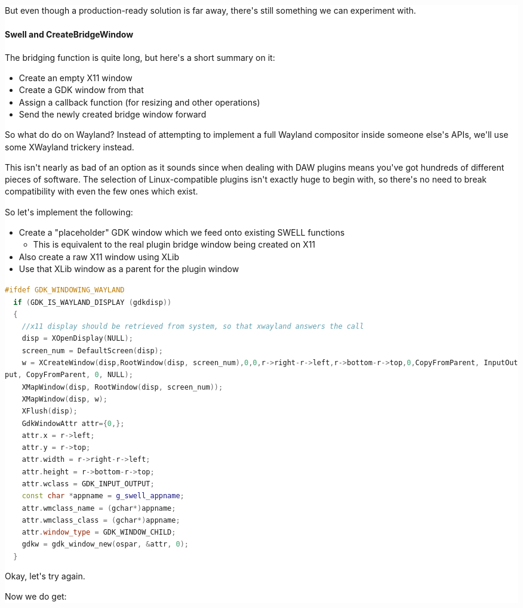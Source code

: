 But even though a production-ready solution is far away, there's still something we can experiment with.

#### Swell and CreateBridgeWindow

The bridging function is quite long, but here's a short summary on it:

- Create an empty X11 window
- Create a GDK window from that
- Assign a callback function (for resizing and other operations)
- Send the newly created bridge window forward

So what do do on Wayland? Instead of attempting to implement a full Wayland compositor inside someone else's APIs, we'll use some XWayland trickery instead.

This isn't nearly as bad of an option as it sounds since when dealing with DAW plugins means you've got hundreds of different pieces of software.
The selection of Linux-compatible plugins isn't exactly huge to begin with, so there's no need to break compatibility with even the few ones which exist.

So let's implement the following:

- Create a "placeholder" GDK window which we feed onto existing SWELL functions
    * This is equivalent to the real plugin bridge window being created on X11
- Also create a raw X11 window using XLib
- Use that XLib window as a parent for the plugin window

```cpp
#ifdef GDK_WINDOWING_WAYLAND
  if (GDK_IS_WAYLAND_DISPLAY (gdkdisp))
  {
    //x11 display should be retrieved from system, so that xwayland answers the call
    disp = XOpenDisplay(NULL);
    screen_num = DefaultScreen(disp);
    w = XCreateWindow(disp,RootWindow(disp, screen_num),0,0,r->right-r->left,r->bottom-r->top,0,CopyFromParent, InputOutput, CopyFromParent, 0, NULL);
    XMapWindow(disp, RootWindow(disp, screen_num));
    XMapWindow(disp, w);
    XFlush(disp);
    GdkWindowAttr attr={0,};
    attr.x = r->left;
    attr.y = r->top;
    attr.width = r->right-r->left;
    attr.height = r->bottom-r->top;
    attr.wclass = GDK_INPUT_OUTPUT;
    const char *appname = g_swell_appname;
    attr.wmclass_name = (gchar*)appname;
    attr.wmclass_class = (gchar*)appname;
    attr.window_type = GDK_WINDOW_CHILD;
    gdkw = gdk_window_new(ospar, &attr, 0);
  }
```

Okay, let's try again.

Now we do get:
